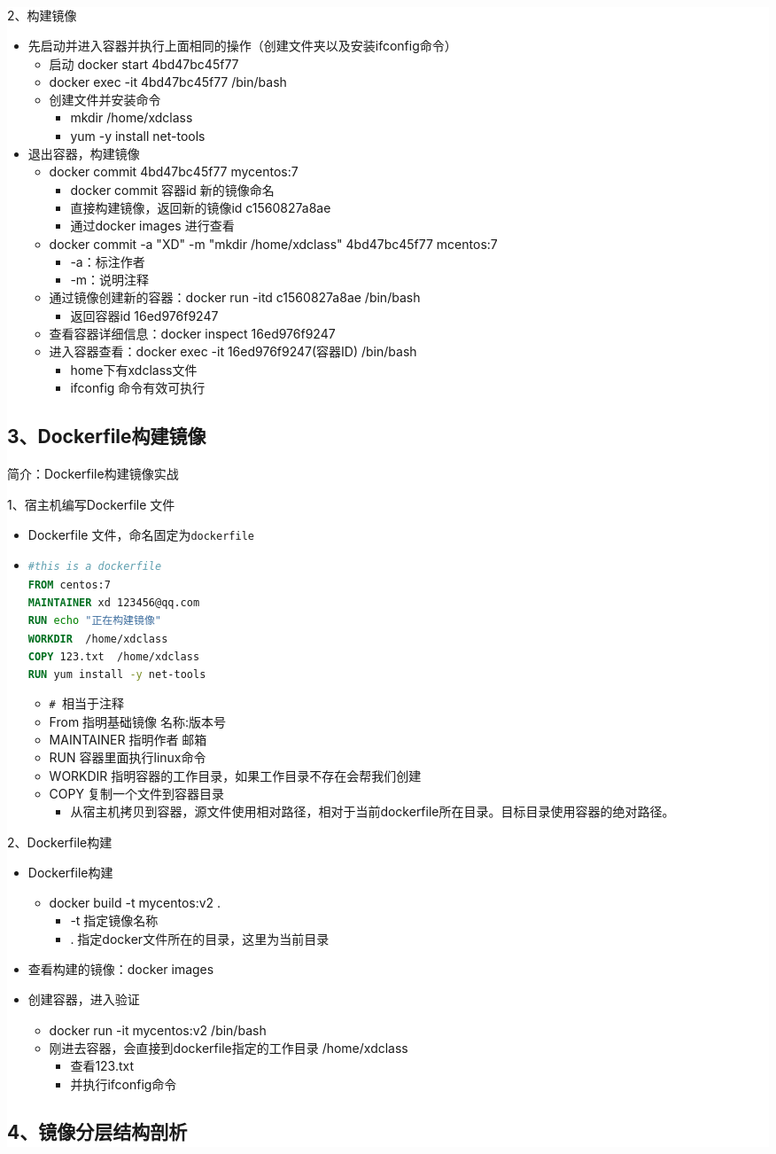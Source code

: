 

2、构建镜像

- 先启动并进入容器并执行上面相同的操作（创建文件夹以及安装ifconfig命令）
    - 启动 docker start 4bd47bc45f77
    - docker exec -it  4bd47bc45f77  /bin/bash
    - 创建文件并安装命令  
        - mkdir /home/xdclass  
        - yum -y install net-tools 
- 退出容器，构建镜像
    - docker commit 4bd47bc45f77 mycentos:7
        - docker commit  容器id  新的镜像命名  
        - 直接构建镜像，返回新的镜像id  c1560827a8ae
        - 通过docker images 进行查看
    - docker commit -a "XD" -m  "mkdir /home/xdclass"  4bd47bc45f77  mcentos:7
        - -a：标注作者
        - -m：说明注释
    - 通过镜像创建新的容器：docker run -itd  c1560827a8ae  /bin/bash
        - 返回容器id 16ed976f9247
    - 查看容器详细信息：docker inspect 16ed976f9247
    - 进入容器查看：docker exec -it 16ed976f9247(容器ID) /bin/bash
        - home下有xdclass文件
        - ifconfig 命令有效可执行


## 3、Dockerfile构建镜像
简介：Dockerfile构建镜像实战

1、宿主机编写Dockerfile 文件

- Dockerfile 文件，命名固定为`dockerfile`

- ```dockerfile
  #this is a dockerfile
  FROM centos:7
  MAINTAINER xd 123456@qq.com
  RUN echo "正在构建镜像"
  WORKDIR  /home/xdclass
  COPY 123.txt  /home/xdclass
  RUN yum install -y net-tools
  ```
  - `# `相当于注释
  - From 指明基础镜像  名称:版本号
  - MAINTAINER  指明作者  邮箱
  - RUN  容器里面执行linux命令
  - WORKDIR  指明容器的工作目录，如果工作目录不存在会帮我们创建
  - COPY 复制一个文件到容器目录
      * 从宿主机拷贝到容器，源文件使用相对路径，相对于当前dockerfile所在目录。目标目录使用容器的绝对路径。

2、Dockerfile构建

- Dockerfile构建
  - docker build -t mycentos:v2  .
    - -t 指定镜像名称
    - .  指定docker文件所在的目录，这里为当前目录

- 查看构建的镜像：docker images

- 创建容器，进入验证
  - docker run -it  mycentos:v2 /bin/bash
  - 刚进去容器，会直接到dockerfile指定的工作目录 /home/xdclass 
    - 查看123.txt
    - 并执行ifconfig命令

## 4、镜像分层结构剖析
  ```